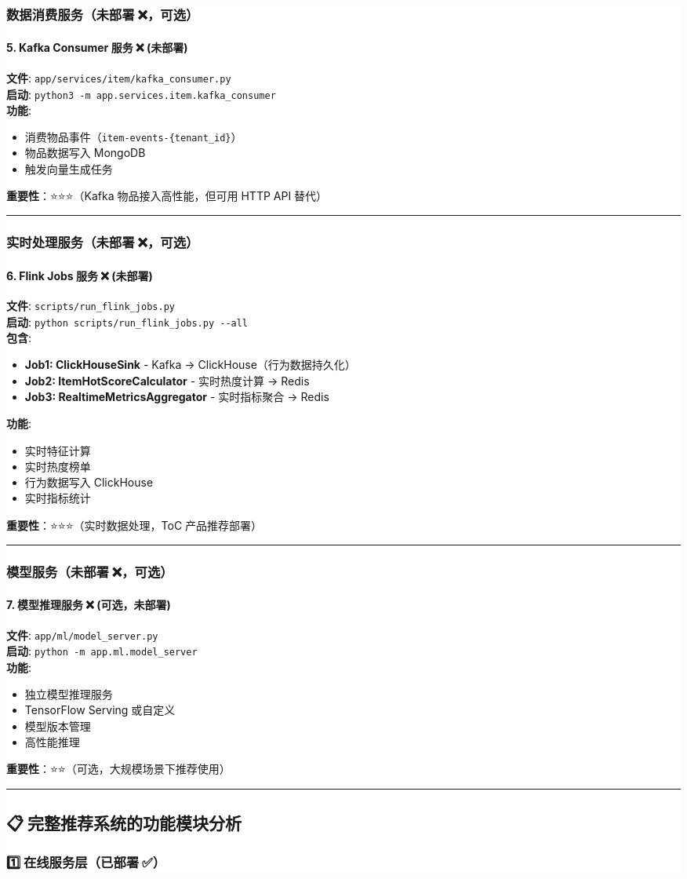 
### 数据消费服务（未部署 ❌，可选）

#### 5. Kafka Consumer 服务 ❌ (未部署)
**文件**: `app/services/item/kafka_consumer.py`  
**启动**: `python3 -m app.services.item.kafka_consumer`  
**功能**:
- 消费物品事件（`item-events-{tenant_id}`）
- 物品数据写入 MongoDB
- 触发向量生成任务

**重要性**：⭐⭐⭐（Kafka 物品接入高性能，但可用 HTTP API 替代）

---

### 实时处理服务（未部署 ❌，可选）

#### 6. Flink Jobs 服务 ❌ (未部署)
**文件**: `scripts/run_flink_jobs.py`  
**启动**: `python scripts/run_flink_jobs.py --all`  
**包含**:
- **Job1: ClickHouseSink** - Kafka → ClickHouse（行为数据持久化）
- **Job2: ItemHotScoreCalculator** - 实时热度计算 → Redis
- **Job3: RealtimeMetricsAggregator** - 实时指标聚合 → Redis

**功能**:
- 实时特征计算
- 实时热度榜单
- 行为数据写入 ClickHouse
- 实时指标统计

**重要性**：⭐⭐⭐（实时数据处理，ToC 产品推荐部署）

---

### 模型服务（未部署 ❌，可选）

#### 7. 模型推理服务 ❌ (可选，未部署)
**文件**: `app/ml/model_server.py`  
**启动**: `python -m app.ml.model_server`  
**功能**:
- 独立模型推理服务
- TensorFlow Serving 或自定义
- 模型版本管理
- 高性能推理

**重要性**：⭐⭐（可选，大规模场景下推荐使用）

---

## 📋 完整推荐系统的功能模块分析

### 1️⃣ 在线服务层（已部署 ✅）
